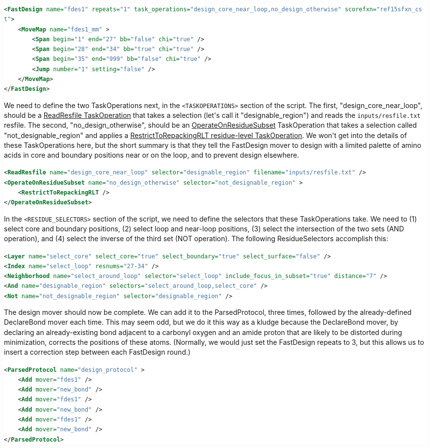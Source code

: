 ```xml
<FastDesign name="fdes1" repeats="1" task_operations="design_core_near_loop,no_design_otherwise" scorefxn="ref15sfxn_cst">
	<MoveMap name="fdes1_mm" >
		<Span begin="1" end="27" bb="false" chi="true" />
		<Span begin="28" end="34" bb="true" chi="true" />
		<Span begin="35" end="999" bb="false" chi="true" />
		<Jump number="1" setting="false" />
	</MoveMap>
</FastDesign>
```

We need to define the two TaskOperations next, in the `<TASKOPERATIONS>` section of the script.  The first, "design\_core\_near\_loop", should be a [ReadResfile TaskOperation](https://www.rosettacommons.org/docs/latest/scripting_documentation/RosettaScripts/TaskOperations/taskoperations_pages/ReadResfileOperation) that takes a selection (let's call it "designable\_region") and reads the `inputs/resfile.txt` resfile.  The second, "no\_design\_otherwise", should be an [OperateOnResidueSubset](https://www.rosettacommons.org/docs/latest/scripting_documentation/RosettaScripts/TaskOperations/taskoperations_pages/OperateOnResidueSubsetOperation) TaskOperation that takes a selection called "not\_designable\_region" and applies a [RestrictToRepackingRLT residue-level TaskOperation](https://www.rosettacommons.org/docs/latest/scripting_documentation/RosettaScripts/TaskOperations/taskoperations_pages/Residue-Level-TaskOperations).  We won't get into the details of these TaskOperations here, but the short summary is that they tell the FastDesign mover to design with a limited palette of amino acids in core and boundary positions near or on the loop, and to prevent design elsewhere.

```xml
<ReadResfile name="design_core_near_loop" selector="designable_region" filename="inputs/resfile.txt" />
<OperateOnResidueSubset name="no_design_otherwise" selector="not_designable_region" >
	<RestrictToRepackingRLT />
</OperateOnResidueSubset>
```

In the `<RESIDUE_SELECTORS>` section of the script, we need to define the selectors that these TaskOperations take.  We need to (1) select core and boundary positions, (2) select loop and near-loop positions, (3) select the intersection of the two sets (AND operation), and (4) select the inverse of the third set (NOT operation).  The following ResidueSelectors accomplish this:

```xml
<Layer name="select_core" select_core="true" select_boundary="true" select_surface="false" />
<Index name="select_loop" resnums="27-34" />
<Neighborhood name="select_around_loop" selector="select_loop" include_focus_in_subset="true" distance="7" />
<And name="designable_region" selectors="select_around_loop,select_core" />
<Not name="not_designable_region" selector="designable_region" />
```

The design mover should now be complete.  We can add it to the ParsedProtocol, three times, followed by the already-defined DeclareBond mover each time.  This may seem odd, but we do it this way as a kludge because the DeclareBond mover, by declaring an already-existing bond adjacent to a carbonyl oxygen and an amide proton that are likely to be distorted during minimization, corrects the positions of these atoms.  (Normally, we would just set the FastDesign repeats to 3, but this allows us to insert a correction step between each FastDesign round.)

```xml
<ParsedProtocol name="design_protocol" >
	<Add mover="fdes1" />
	<Add mover="new_bond" />
	<Add mover="fdes1" />
	<Add mover="new_bond" />
	<Add mover="fdes1" />
	<Add mover="new_bond" />
</ParsedProtocol>
```
